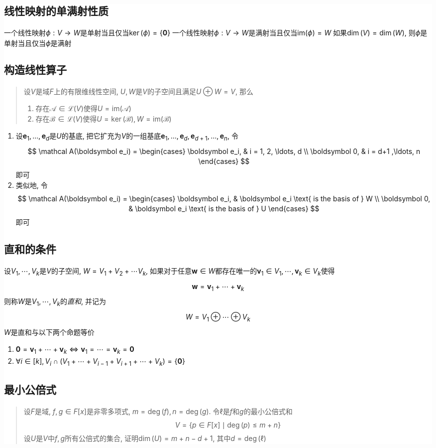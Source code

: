 ## 线性映射的单满射性质
一个线性映射$\phi: V \to W$是单射当且仅当$\ker(\phi) = \{\boldsymbol 0\}$
一个线性映射$\phi: V \to W$是满射当且仅当$\mathrm{im}(\phi) = W$
如果$\dim(V) = \dim(W)$, 则$\phi$是单射当且仅当$\phi$是满射

## 构造线性算子
> 设$V$是域$F$上的有限维线性空间, $U, W$是$V$的子空间且满足$U \oplus W = V$, 那么
> 1. 存在$\mathcal A \in \mathcal{L}(V)$使得$U = \mathrm{im}(\mathcal A)$
> 2. 存在$\mathcal B \in \mathcal{L}(V)$使得$U = \ker (\mathcal B), W = \mathrm{im}(\mathcal B)$

1. 设$\boldsymbol e_1, \ldots, \boldsymbol e_d$是$U$的基底, 把它扩充为$V$的一组基底$\boldsymbol e_1, \ldots, \boldsymbol e_d, \boldsymbol e_{d + 1}, \ldots, \boldsymbol e_{n}$, 令
$$
\mathcal A(\boldsymbol e_i) = 
\begin{cases}
\boldsymbol e_i,  &  i = 1, 2, \ldots, d \\
\boldsymbol 0,  & i = d+1 ,\ldots, n
\end{cases}
$$
即可
2. 类似地, 令
$$
\mathcal A(\boldsymbol e_i) = 
\begin{cases}
\boldsymbol e_i,  &  \boldsymbol e_i \text{ is the basis of } W \\
\boldsymbol 0,  & \boldsymbol e_i \text{ is the basis of } U
\end{cases}
$$
即可

## 直和的条件
设$V_1, \cdots, V_k$是$V$的子空间, $W = V_1 + V_2 + \cdots V_k$, 如果对于任意$\boldsymbol w \in W$都存在唯一的$\boldsymbol v_1 \in V_1, \cdots, \boldsymbol v_k \in V_k$使得
$$
\boldsymbol w = \boldsymbol v_1 + \cdots + \boldsymbol v_k
$$
则称$W$是$V_1, \cdots, V_k$的*直和*, 并记为
$$
W = V_1 \oplus \cdots \oplus V_k
$$
$W$是直和与以下两个命题等价
1. $\boldsymbol 0 = \boldsymbol v_1 + \cdots + \boldsymbol v_k \iff \boldsymbol v_1 = \cdots = \boldsymbol v_k = \boldsymbol 0$
2. $\forall i \in [k], V_i \cap (V_1 + \cdots + V_{i - 1} + V_{i + 1} +\cdots +V_k) = \{\boldsymbol 0\}$
## 最小公倍式
> 设$F$是域, $f,g \in F[x]$是非零多项式, $m = \deg(f), n = \deg(g)$. 令$\ell$是$f$和$g$的最小公倍式和
> $$V = \left\{ p \in F[x] \mid \deg(p) \le m + n \right\} $$
> 设$U$是$V$中$f,g$所有公倍式的集合, 证明$\dim(U) = m + n - d + 1$, 其中$d = \deg(\ell)$
